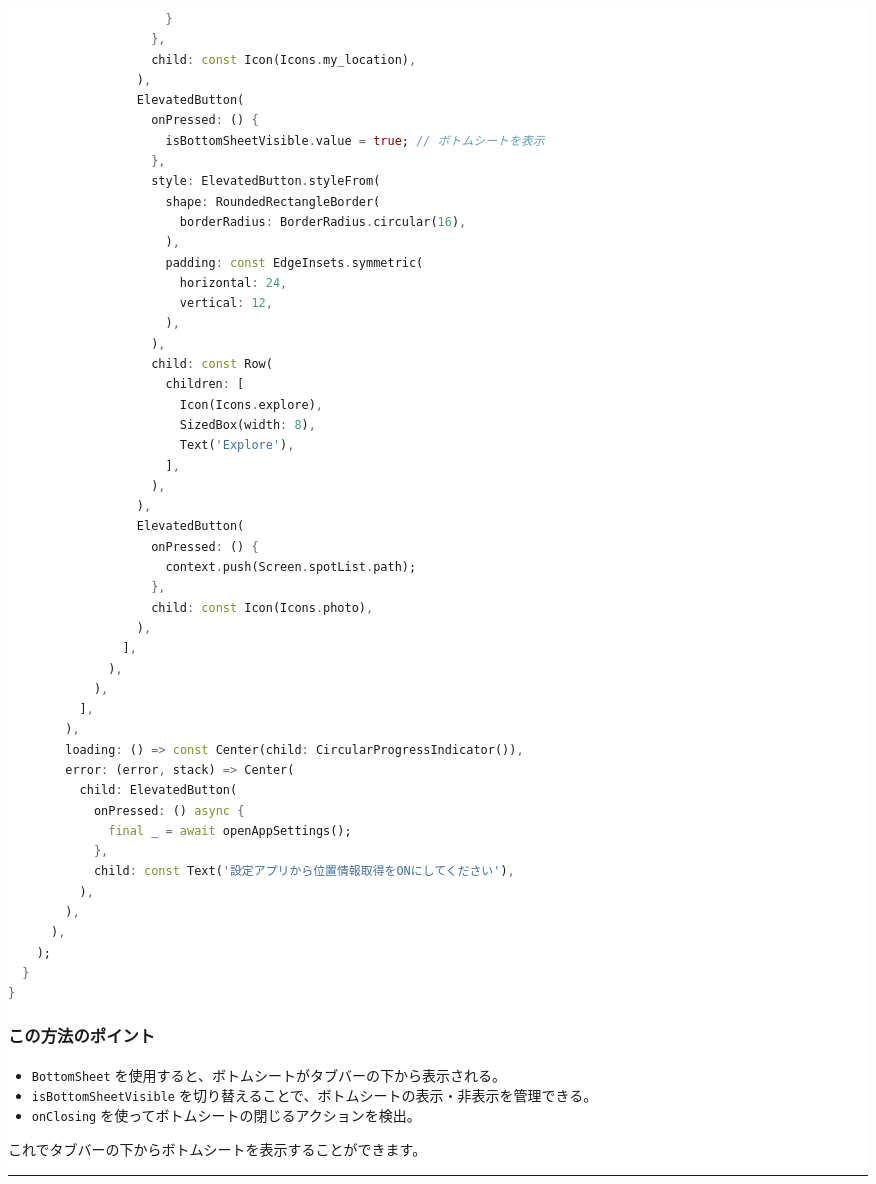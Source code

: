 ```dart
                      }
                    },
                    child: const Icon(Icons.my_location),
                  ),
                  ElevatedButton(
                    onPressed: () {
                      isBottomSheetVisible.value = true; // ボトムシートを表示
                    },
                    style: ElevatedButton.styleFrom(
                      shape: RoundedRectangleBorder(
                        borderRadius: BorderRadius.circular(16),
                      ),
                      padding: const EdgeInsets.symmetric(
                        horizontal: 24,
                        vertical: 12,
                      ),
                    ),
                    child: const Row(
                      children: [
                        Icon(Icons.explore),
                        SizedBox(width: 8),
                        Text('Explore'),
                      ],
                    ),
                  ),
                  ElevatedButton(
                    onPressed: () {
                      context.push(Screen.spotList.path);
                    },
                    child: const Icon(Icons.photo),
                  ),
                ],
              ),
            ),
          ],
        ),
        loading: () => const Center(child: CircularProgressIndicator()),
        error: (error, stack) => Center(
          child: ElevatedButton(
            onPressed: () async {
              final _ = await openAppSettings();
            },
            child: const Text('設定アプリから位置情報取得をONにしてください'),
          ),
        ),
      ),
    );
  }
}
```

### この方法のポイント
- `BottomSheet` を使用すると、ボトムシートがタブバーの下から表示される。
- `isBottomSheetVisible` を切り替えることで、ボトムシートの表示・非表示を管理できる。
- `onClosing` を使ってボトムシートの閉じるアクションを検出。

これでタブバーの下からボトムシートを表示することができます。

---
